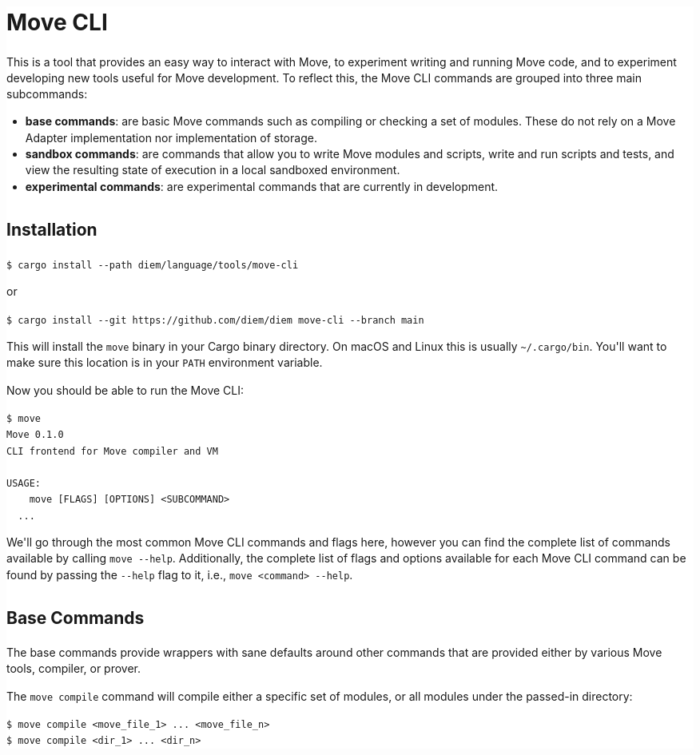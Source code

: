 # Move CLI

This is a tool that provides an easy way to interact with Move, to
experiment writing and running Move code, and to experiment developing new
tools useful for Move development. To reflect this, the Move CLI commands are grouped into three main subcommands:
* **base commands**: are basic Move commands such as compiling or checking a set of modules. These do not rely on a Move Adapter implementation nor implementation of storage.
* **sandbox commands**: are commands that allow you to write Move modules and scripts, write and run scripts and tests, and view the resulting state of execution in a local sandboxed environment.
* **experimental commands**: are experimental commands that are currently in development.

## Installation
```shell
$ cargo install --path diem/language/tools/move-cli
```
or
```shell
$ cargo install --git https://github.com/diem/diem move-cli --branch main
```

This will install the `move` binary in your Cargo binary directory. On
macOS and Linux this is usually `~/.cargo/bin`. You'll want to make sure
this location is in your `PATH` environment variable.

Now you should be able to run the Move CLI:

```shell
$ move
Move 0.1.0
CLI frontend for Move compiler and VM

USAGE:
    move [FLAGS] [OPTIONS] <SUBCOMMAND>
  ...
```

We'll go through the most common Move CLI commands and flags here, however
you can find the complete list of commands available by calling `move
--help`.  Additionally, the complete list of flags and options available
for each Move CLI command can be found by passing the `--help` flag to it,
i.e., `move <command> --help`.

## Base Commands

The base commands provide wrappers with sane defaults around other commands
that are provided either by various Move tools, compiler, or prover.

The `move compile` command will compile either a specific set of modules, or all modules under the passed-in directory:

```shell
$ move compile <move_file_1> ... <move_file_n>
$ move compile <dir_1> ... <dir_n>
```
